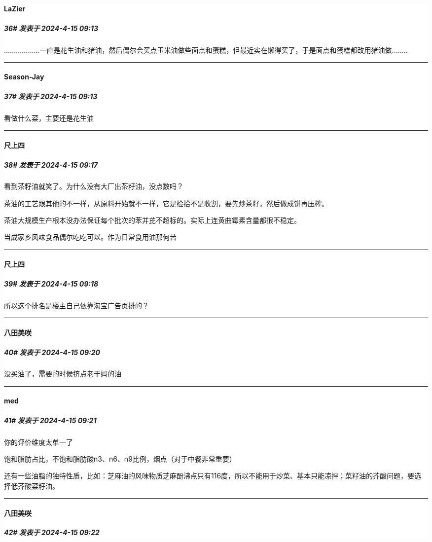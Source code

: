####  LaZier  
##### 36#       发表于 2024-4-15 09:13

..................一直是花生油和猪油，然后偶尔会买点玉米油做些面点和蛋糕，但最近实在懒得买了，于是面点和蛋糕都改用猪油做........

*****

####  Season-Jay  
##### 37#       发表于 2024-4-15 09:13

看做什么菜，主要还是花生油

*****

####  尺上四  
##### 38#       发表于 2024-4-15 09:17

看到茶籽油就笑了。为什么没有大厂出茶籽油，没点数吗？

茶油的工艺跟其他的不一样，从原料开始就不一样，它是检拾不是收割，要先炒茶籽，然后做成饼再压榨。

茶油大规模生产根本没办法保证每个批次的苯并芘不超标的。实际上连黄曲霉素含量都很不稳定。

当成家乡风味食品偶尔吃吃可以。作为日常食用油那何苦

*****

####  尺上四  
##### 39#       发表于 2024-4-15 09:18

所以这个排名是楼主自己依靠淘宝广告页排的？

*****

####  八田美咲  
##### 40#       发表于 2024-4-15 09:20

没买油了，需要的时候挤点老干妈的油


*****

####  med  
##### 41#       发表于 2024-4-15 09:21

你的评价维度太单一了

饱和脂肪占比，不饱和脂肪酸n3、n6、n9比例，烟点（对于中餐非常重要）

还有一些油脂的独特性质，比如：芝麻油的风味物质芝麻酚沸点只有116度，所以不能用于炒菜、基本只能凉拌；菜籽油的芥酸问题，要选择低芥酸菜籽油。

*****

####  八田美咲  
##### 42#       发表于 2024-4-15 09:22

